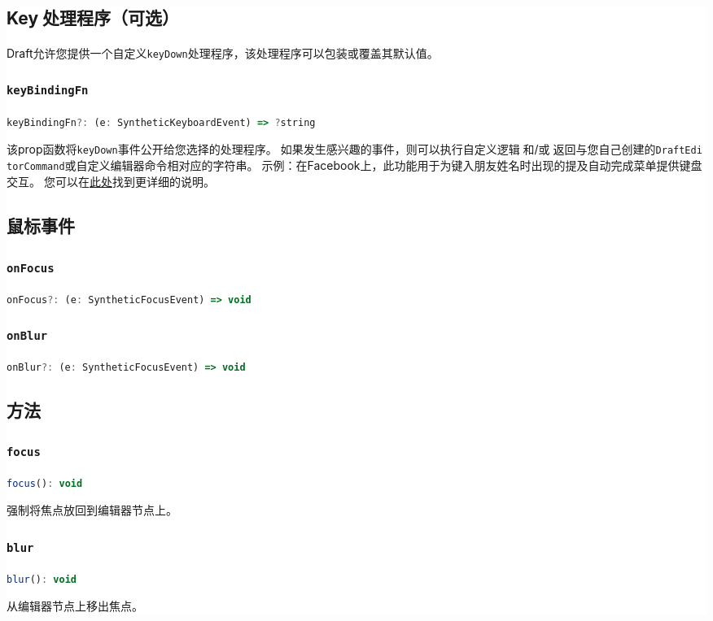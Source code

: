 ## Key 处理程序（可选）

Draft允许您提供一个自定义`keyDown`处理程序，该处理程序可以包装或覆盖其默认值。

### `keyBindingFn`

```js
keyBindingFn?: (e: SyntheticKeyboardEvent) => ?string
```

该prop函数将`keyDown`事件公开给您选择的处理程序。
如果发生感兴趣的事件，则可以执行自定义逻辑 和/或 返回与您自己创建的`DraftEditorCommand`或自定义编辑器命令相对应的字符串。
示例：在Facebook上，此功能用于为键入朋友姓名时出现的提及自动完成菜单提供键盘交互。
您可以在[此处](/docs/advanced-topics-key-bindings)找到更详细的说明。

## 鼠标事件

### `onFocus`

```js
onFocus?: (e: SyntheticFocusEvent) => void
```

### `onBlur`

```js
onBlur?: (e: SyntheticFocusEvent) => void
```

## 方法

### `focus`

```js
focus(): void
```
强制将焦点放回到编辑器节点上。

### `blur`

```js
blur(): void
```
从编辑器节点上移出焦点。
